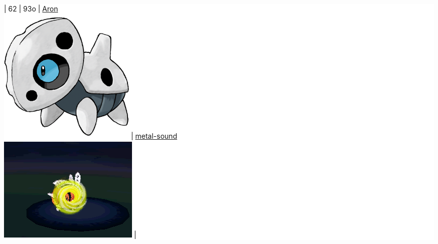 | 62 |  93o | [Aron](https://bulbapedia.bulbagarden.net/wiki/Aron_(Pokémon)#Sprites)<br><img src="images/pokemon/Aron.png" alt="Aron" width="250" height="250"> | [metal-sound](https://bulbapedia.bulbagarden.net/wiki/Metal_Sound_(move)#In_other_generations)<br><img src="images/pokemon_moves/metal-sound.png" alt="metal-sound" width="256" height="192"> |